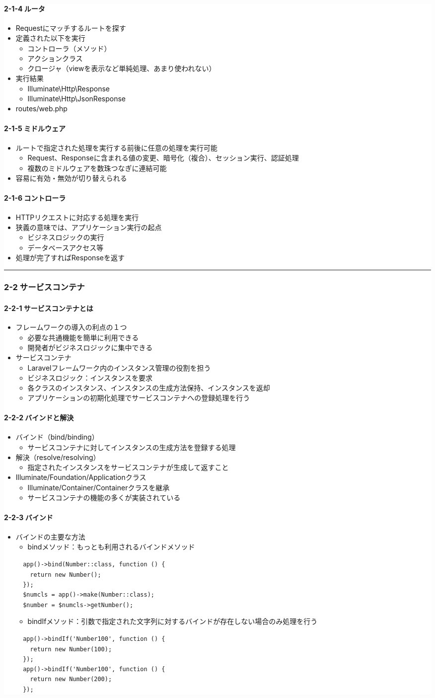 #### 2-1-4 ルータ
- Requestにマッチするルートを探す
- 定義された以下を実行
  - コントローラ（メソッド）
  - アクションクラス
  - クロージャ（viewを表示など単純処理、あまり使われない）
- 実行結果
  - Illuminate\Http\Response
  - Illuminate\Http\JsonResponse
- routes/web.php

#### 2-1-5 ミドルウェア
- ルートで指定された処理を実行する前後に任意の処理を実行可能
  - Request、Responseに含まれる値の変更、暗号化（複合）、セッション実行、認証処理
  - 複数のミドルウェアを数珠つなぎに連結可能
- 容易に有効・無効が切り替えられる

#### 2-1-6 コントローラ
- HTTPリクエストに対応する処理を実行
- 狭義の意味では、アプリケーション実行の起点
  - ビジネスロジックの実行
  - データベースアクセス等
- 処理が完了すればResponseを返す

---
### 2-2 サービスコンテナ
#### 2-2-1 サービスコンテナとは
- フレームワークの導入の利点の１つ
  - 必要な共通機能を簡単に利用できる
  - 開発者がビジネスロジックに集中できる
- サービスコンテナ
  - Laravelフレームワーク内のインスタンス管理の役割を担う
  - ビジネスロジック：インスタンスを要求
  - 各クラスのインスタンス、インスタンスの生成方法保持、インスタンスを返却
  - アプリケーションの初期化処理でサービスコンテナへの登録処理を行う

#### 2-2-2 バインドと解決
- バインド（bind/binding）
  - サービスコンテナに対してインスタンスの生成方法を登録する処理
- 解決（resolve/resolving）
  - 指定されたインスタンスをサービスコンテナが生成して返すこと
- Illuminate/Foundation/Applicationクラス
  - Illuminate/Container/Containerクラスを継承
  - サービスコンテナの機能の多くが実装されている

#### 2-2-3 バインド
- バインドの主要な方法
  - bindメソッド：もっとも利用されるバインドメソッド
  ```
    app()->bind(Number::class, function () {
      return new Number();
    });
    $numcls = app()->make(Number::class);
    $number = $numcls->getNumber();
  ```
  - bindIfメソッド：引数で指定された文字列に対するバインドが存在しない場合のみ処理を行う
  ```
    app()->bindIf('Number100', function () {
      return new Number(100);
    });
    app()->bindIf('Number100', function () {
      return new Number(200);
    });
  ```